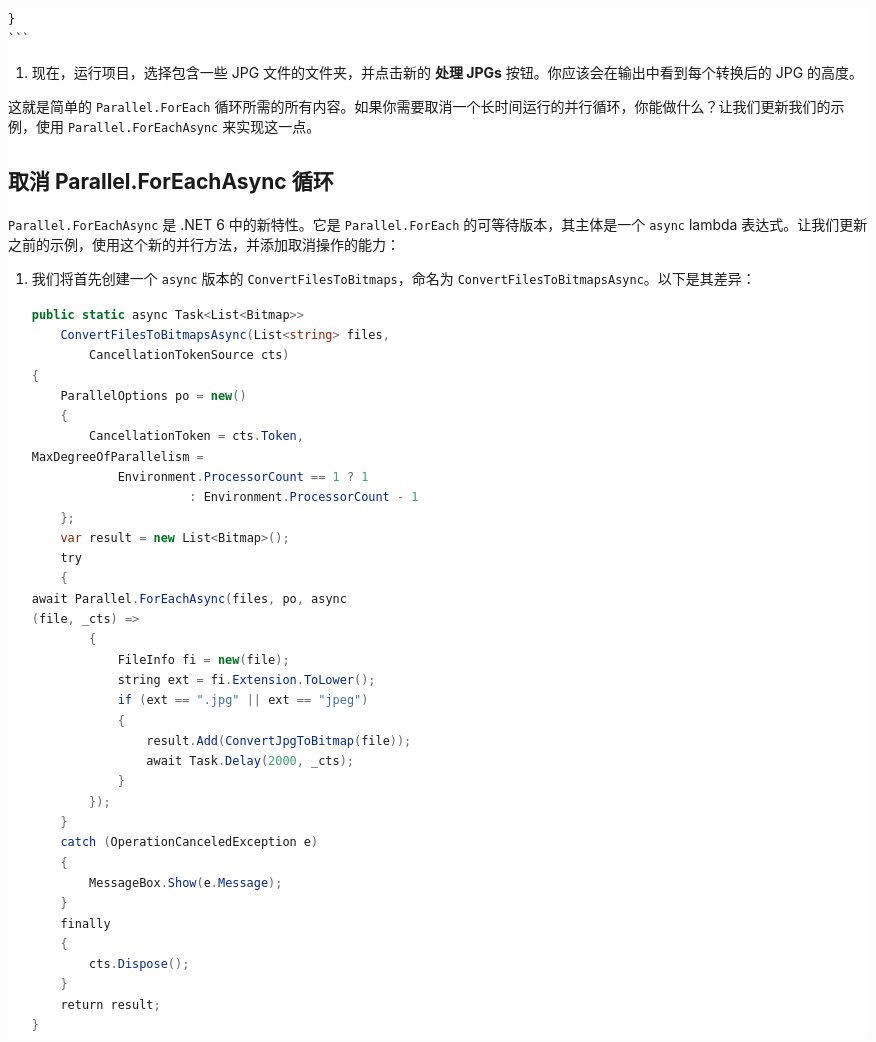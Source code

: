     }
    ```

1.  现在，运行项目，选择包含一些 JPG 文件的文件夹，并点击新的 **处理 JPGs** 按钮。你应该会在输出中看到每个转换后的 JPG 的高度。

这就是简单的 `Parallel.ForEach` 循环所需的所有内容。如果你需要取消一个长时间运行的并行循环，你能做什么？让我们更新我们的示例，使用 `Parallel.ForEachAsync` 来实现这一点。

## 取消 Parallel.ForEachAsync 循环

`Parallel.ForEachAsync` 是 .NET 6 中的新特性。它是 `Parallel.ForEach` 的可等待版本，其主体是一个 `async` lambda 表达式。让我们更新之前的示例，使用这个新的并行方法，并添加取消操作的能力：

1.  我们将首先创建一个 `async` 版本的 `ConvertFilesToBitmaps`，命名为 `ConvertFilesToBitmapsAsync`。以下是其差异：

    ```cs
    public static async Task<List<Bitmap>> 
        ConvertFilesToBitmapsAsync(List<string> files, 
            CancellationTokenSource cts)
    {
        ParallelOptions po = new()
        {
            CancellationToken = cts.Token,
    MaxDegreeOfParallelism = 
                Environment.ProcessorCount == 1 ? 1
                          : Environment.ProcessorCount - 1
        };
        var result = new List<Bitmap>();
        try
        {
    await Parallel.ForEachAsync(files, po, async 
    (file, _cts) => 
            {
                FileInfo fi = new(file);
                string ext = fi.Extension.ToLower();
                if (ext == ".jpg" || ext == "jpeg")
                {
                    result.Add(ConvertJpgToBitmap(file));
                    await Task.Delay(2000, _cts);
                }
            });
        }
        catch (OperationCanceledException e)
        {
            MessageBox.Show(e.Message);
        }
        finally
        {
            cts.Dispose();
        }
        return result;
    }
    ```
